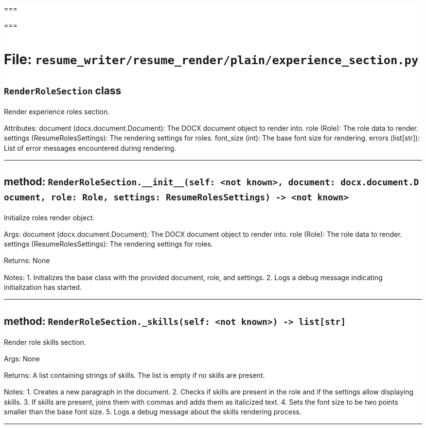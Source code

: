 
===

===
# File: `resume_writer/resume_render/plain/experience_section.py`

## `RenderRoleSection` class

Render experience roles section.

Attributes:
    document (docx.document.Document): The DOCX document object to render into.
    role (Role): The role data to render.
    settings (ResumeRolesSettings): The rendering settings for roles.
    font_size (int): The base font size for rendering.
    errors (list[str]): List of error messages encountered during rendering.

---
## method: `RenderRoleSection.__init__(self: <not known>, document: docx.document.Document, role: Role, settings: ResumeRolesSettings) -> <not known>`

Initialize roles render object.

Args:
    document (docx.document.Document): The DOCX document object to render into.
    role (Role): The role data to render.
    settings (ResumeRolesSettings): The rendering settings for roles.

Returns:
    None

Notes:
    1. Initializes the base class with the provided document, role, and settings.
    2. Logs a debug message indicating initialization has started.

---
## method: `RenderRoleSection._skills(self: <not known>) -> list[str]`

Render role skills section.

Args:
    None

Returns:
    A list containing strings of skills. The list is empty if no skills are present.

Notes:
    1. Creates a new paragraph in the document.
    2. Checks if skills are present in the role and if the settings allow displaying skills.
    3. If skills are present, joins them with commas and adds them as italicized text.
    4. Sets the font size to be two points smaller than the base font size.
    5. Logs a debug message about the skills rendering process.

---